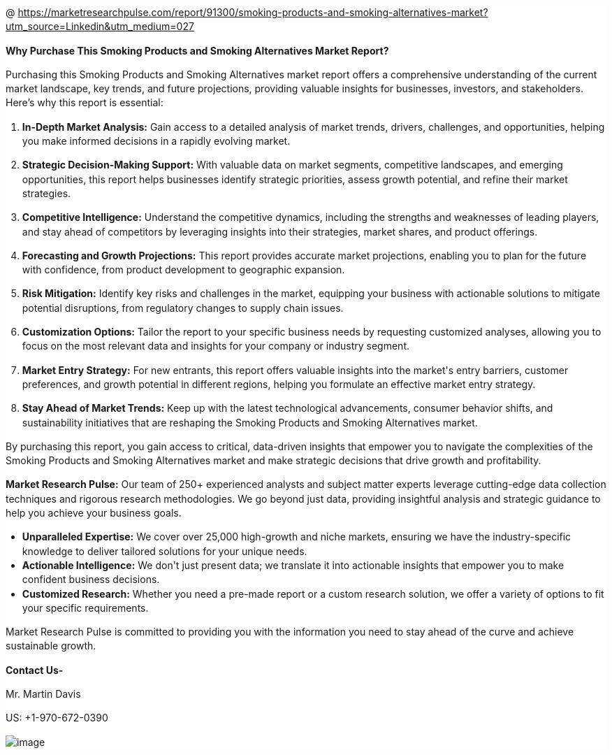 @&nbsp;<a href="https://marketresearchpulse.com/report/91300/smoking-products-and-smoking-alternatives-market?utm_source=Linkedin&utm_medium=027">https://marketresearchpulse.com/report/91300/smoking-products-and-smoking-alternatives-market?utm_source=Linkedin&utm_medium=027</a></strong></p><p><strong>Why Purchase This Smoking Products and Smoking Alternatives Market Report?</strong></p><p>Purchasing this Smoking Products and Smoking Alternatives market report offers a comprehensive understanding of the current market landscape, key trends, and future projections, providing valuable insights for businesses, investors, and stakeholders. Here&rsquo;s why this report is essential:</p><ol><li><p><strong>In-Depth Market Analysis:</strong> Gain access to a detailed analysis of market trends, drivers, challenges, and opportunities, helping you make informed decisions in a rapidly evolving market.</p></li><li><p><strong>Strategic Decision-Making Support:</strong> With valuable data on market segments, competitive landscapes, and emerging opportunities, this report helps businesses identify strategic priorities, assess growth potential, and refine their market strategies.</p></li><li><p><strong>Competitive Intelligence:</strong> Understand the competitive dynamics, including the strengths and weaknesses of leading players, and stay ahead of competitors by leveraging insights into their strategies, market shares, and product offerings.</p></li><li><p><strong>Forecasting and Growth Projections:</strong> This report provides accurate market projections, enabling you to plan for the future with confidence, from product development to geographic expansion.</p></li><li><p><strong>Risk Mitigation:</strong> Identify key risks and challenges in the market, equipping your business with actionable solutions to mitigate potential disruptions, from regulatory changes to supply chain issues.</p></li><li><p><strong>Customization Options:</strong> Tailor the report to your specific business needs by requesting customized analyses, allowing you to focus on the most relevant data and insights for your company or industry segment.</p></li><li><p><strong>Market Entry Strategy:</strong> For new entrants, this report offers valuable insights into the market's entry barriers, customer preferences, and growth potential in different regions, helping you formulate an effective market entry strategy.</p></li><li><p><strong>Stay Ahead of Market Trends:</strong> Keep up with the latest technological advancements, consumer behavior shifts, and sustainability initiatives that are reshaping the Smoking Products and Smoking Alternatives market.</p></li></ol><p>By purchasing this report, you gain access to critical, data-driven insights that empower you to navigate the complexities of the Smoking Products and Smoking Alternatives market and make strategic decisions that drive growth and profitability.</p><p><strong>Market Research Pulse:</strong>&nbsp;Our team of 250+ experienced analysts and subject matter experts leverage cutting-edge data collection techniques and rigorous research methodologies. We go beyond just data, providing insightful analysis and strategic guidance to help you achieve your business goals.</p><ul><li><strong>Unparalleled Expertise:</strong>&nbsp;We cover over 25,000 high-growth and niche markets, ensuring we have the industry-specific knowledge to deliver tailored solutions for your unique needs.</li><li><strong>Actionable Intelligence:</strong>&nbsp;We don't just present data; we translate it into actionable insights that empower you to make confident business decisions.</li><li><strong>Customized Research:</strong>&nbsp;Whether you need a pre-made report or a custom research solution, we offer a variety of options to fit your specific requirements.</li></ul><p>Market Research Pulse is committed to providing you with the information you need to stay ahead of the curve and achieve sustainable growth.</p><p><strong>Contact Us-</strong></p><p>Mr. Martin Davis</p><p>US: +1-970-672-0390</p>
![image](https://github.com/user-attachments/assets/0564f64b-61ea-4c8b-96d3-b78f6b2c38af)

